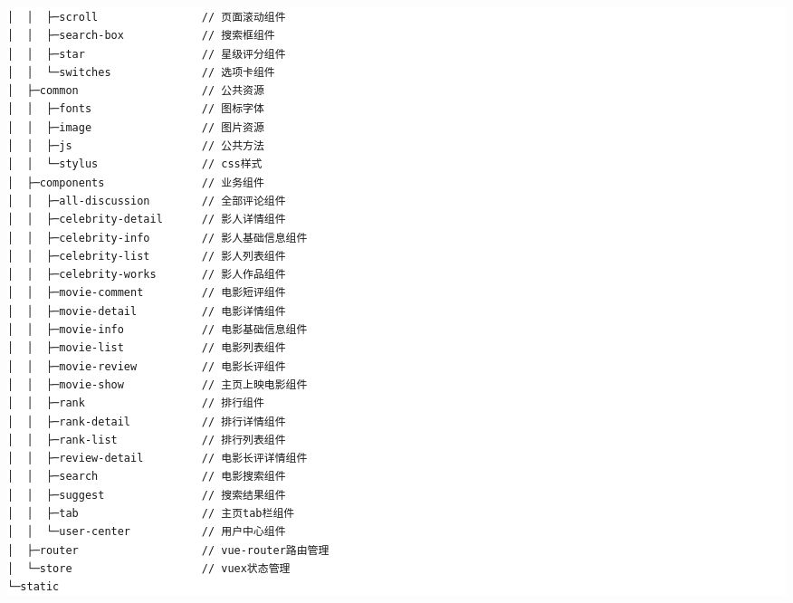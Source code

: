 ```
│  │  ├─scroll                // 页面滚动组件
│  │  ├─search-box            // 搜索框组件
│  │  ├─star                  // 星级评分组件
│  │  └─switches              // 选项卡组件
│  ├─common                   // 公共资源 
│  │  ├─fonts                 // 图标字体
│  │  ├─image                 // 图片资源
│  │  ├─js                    // 公共方法
│  │  └─stylus                // css样式
│  ├─components               // 业务组件 
│  │  ├─all-discussion        // 全部评论组件
│  │  ├─celebrity-detail      // 影人详情组件
│  │  ├─celebrity-info        // 影人基础信息组件
│  │  ├─celebrity-list        // 影人列表组件
│  │  ├─celebrity-works       // 影人作品组件
│  │  ├─movie-comment         // 电影短评组件
│  │  ├─movie-detail          // 电影详情组件
│  │  ├─movie-info            // 电影基础信息组件
│  │  ├─movie-list            // 电影列表组件
│  │  ├─movie-review          // 电影长评组件
│  │  ├─movie-show            // 主页上映电影组件
│  │  ├─rank                  // 排行组件
│  │  ├─rank-detail           // 排行详情组件
│  │  ├─rank-list             // 排行列表组件
│  │  ├─review-detail         // 电影长评详情组件
│  │  ├─search                // 电影搜索组件
│  │  ├─suggest               // 搜索结果组件
│  │  ├─tab                   // 主页tab栏组件
│  │  └─user-center           // 用户中心组件
│  ├─router                   // vue-router路由管理
│  └─store                    // vuex状态管理 
└─static 
```
